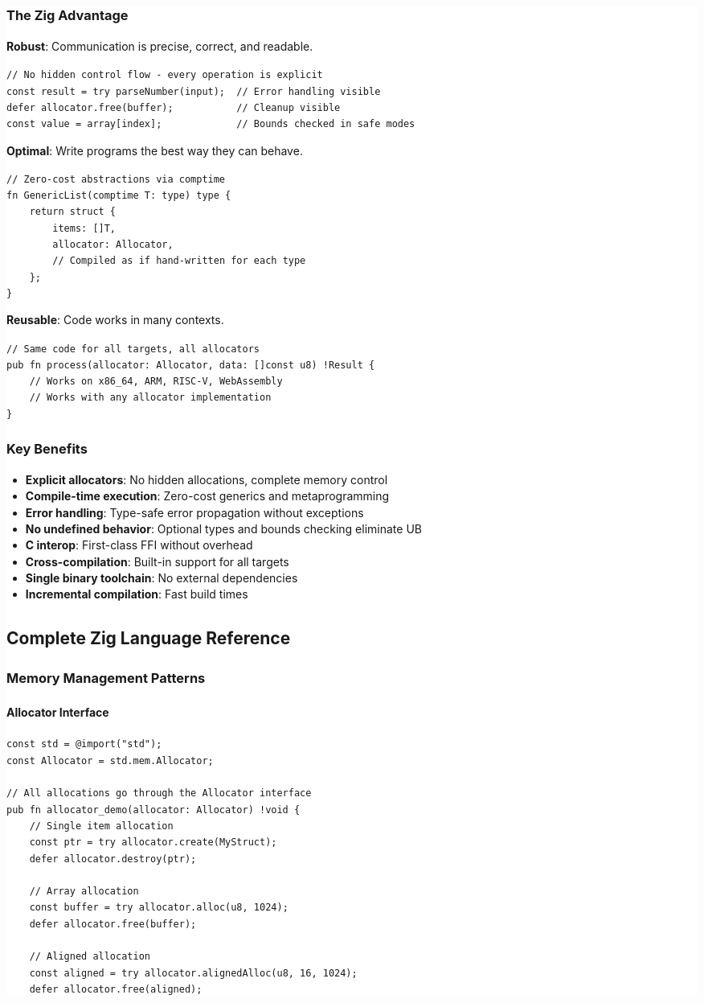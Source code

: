 ### The Zig Advantage

**Robust**: Communication is precise, correct, and readable.
```zig
// No hidden control flow - every operation is explicit
const result = try parseNumber(input);  // Error handling visible
defer allocator.free(buffer);           // Cleanup visible
const value = array[index];             // Bounds checked in safe modes
```

**Optimal**: Write programs the best way they can behave.
```zig
// Zero-cost abstractions via comptime
fn GenericList(comptime T: type) type {
    return struct {
        items: []T,
        allocator: Allocator,
        // Compiled as if hand-written for each type
    };
}
```

**Reusable**: Code works in many contexts.
```zig
// Same code for all targets, all allocators
pub fn process(allocator: Allocator, data: []const u8) !Result {
    // Works on x86_64, ARM, RISC-V, WebAssembly
    // Works with any allocator implementation
}
```

### Key Benefits
- **Explicit allocators**: No hidden allocations, complete memory control
- **Compile-time execution**: Zero-cost generics and metaprogramming
- **Error handling**: Type-safe error propagation without exceptions
- **No undefined behavior**: Optional types and bounds checking eliminate UB
- **C interop**: First-class FFI without overhead
- **Cross-compilation**: Built-in support for all targets
- **Single binary toolchain**: No external dependencies
- **Incremental compilation**: Fast build times

## Complete Zig Language Reference

### Memory Management Patterns

#### Allocator Interface
```zig
const std = @import("std");
const Allocator = std.mem.Allocator;

// All allocations go through the Allocator interface
pub fn allocator_demo(allocator: Allocator) !void {
    // Single item allocation
    const ptr = try allocator.create(MyStruct);
    defer allocator.destroy(ptr);

    // Array allocation
    const buffer = try allocator.alloc(u8, 1024);
    defer allocator.free(buffer);

    // Aligned allocation
    const aligned = try allocator.alignedAlloc(u8, 16, 1024);
    defer allocator.free(aligned);

```